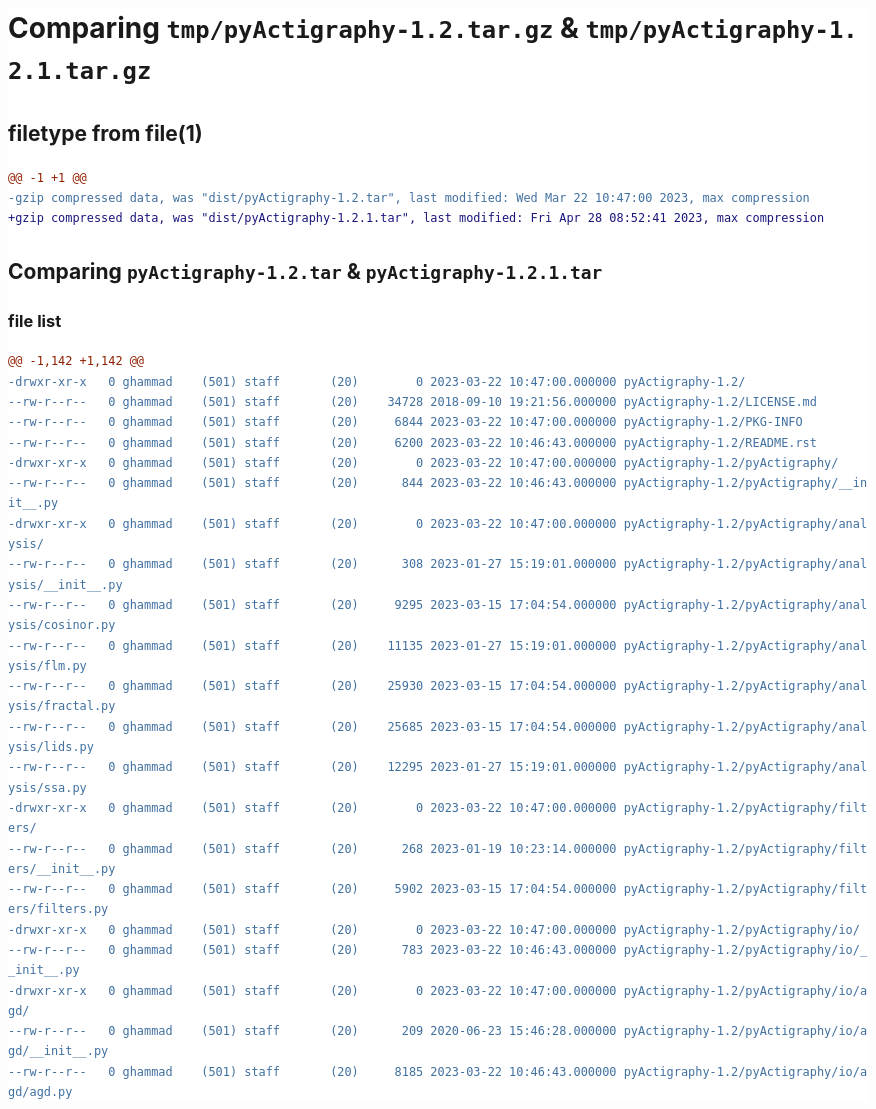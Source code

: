 # Comparing `tmp/pyActigraphy-1.2.tar.gz` & `tmp/pyActigraphy-1.2.1.tar.gz`

## filetype from file(1)

```diff
@@ -1 +1 @@
-gzip compressed data, was "dist/pyActigraphy-1.2.tar", last modified: Wed Mar 22 10:47:00 2023, max compression
+gzip compressed data, was "dist/pyActigraphy-1.2.1.tar", last modified: Fri Apr 28 08:52:41 2023, max compression
```

## Comparing `pyActigraphy-1.2.tar` & `pyActigraphy-1.2.1.tar`

### file list

```diff
@@ -1,142 +1,142 @@
-drwxr-xr-x   0 ghammad    (501) staff       (20)        0 2023-03-22 10:47:00.000000 pyActigraphy-1.2/
--rw-r--r--   0 ghammad    (501) staff       (20)    34728 2018-09-10 19:21:56.000000 pyActigraphy-1.2/LICENSE.md
--rw-r--r--   0 ghammad    (501) staff       (20)     6844 2023-03-22 10:47:00.000000 pyActigraphy-1.2/PKG-INFO
--rw-r--r--   0 ghammad    (501) staff       (20)     6200 2023-03-22 10:46:43.000000 pyActigraphy-1.2/README.rst
-drwxr-xr-x   0 ghammad    (501) staff       (20)        0 2023-03-22 10:47:00.000000 pyActigraphy-1.2/pyActigraphy/
--rw-r--r--   0 ghammad    (501) staff       (20)      844 2023-03-22 10:46:43.000000 pyActigraphy-1.2/pyActigraphy/__init__.py
-drwxr-xr-x   0 ghammad    (501) staff       (20)        0 2023-03-22 10:47:00.000000 pyActigraphy-1.2/pyActigraphy/analysis/
--rw-r--r--   0 ghammad    (501) staff       (20)      308 2023-01-27 15:19:01.000000 pyActigraphy-1.2/pyActigraphy/analysis/__init__.py
--rw-r--r--   0 ghammad    (501) staff       (20)     9295 2023-03-15 17:04:54.000000 pyActigraphy-1.2/pyActigraphy/analysis/cosinor.py
--rw-r--r--   0 ghammad    (501) staff       (20)    11135 2023-01-27 15:19:01.000000 pyActigraphy-1.2/pyActigraphy/analysis/flm.py
--rw-r--r--   0 ghammad    (501) staff       (20)    25930 2023-03-15 17:04:54.000000 pyActigraphy-1.2/pyActigraphy/analysis/fractal.py
--rw-r--r--   0 ghammad    (501) staff       (20)    25685 2023-03-15 17:04:54.000000 pyActigraphy-1.2/pyActigraphy/analysis/lids.py
--rw-r--r--   0 ghammad    (501) staff       (20)    12295 2023-01-27 15:19:01.000000 pyActigraphy-1.2/pyActigraphy/analysis/ssa.py
-drwxr-xr-x   0 ghammad    (501) staff       (20)        0 2023-03-22 10:47:00.000000 pyActigraphy-1.2/pyActigraphy/filters/
--rw-r--r--   0 ghammad    (501) staff       (20)      268 2023-01-19 10:23:14.000000 pyActigraphy-1.2/pyActigraphy/filters/__init__.py
--rw-r--r--   0 ghammad    (501) staff       (20)     5902 2023-03-15 17:04:54.000000 pyActigraphy-1.2/pyActigraphy/filters/filters.py
-drwxr-xr-x   0 ghammad    (501) staff       (20)        0 2023-03-22 10:47:00.000000 pyActigraphy-1.2/pyActigraphy/io/
--rw-r--r--   0 ghammad    (501) staff       (20)      783 2023-03-22 10:46:43.000000 pyActigraphy-1.2/pyActigraphy/io/__init__.py
-drwxr-xr-x   0 ghammad    (501) staff       (20)        0 2023-03-22 10:47:00.000000 pyActigraphy-1.2/pyActigraphy/io/agd/
--rw-r--r--   0 ghammad    (501) staff       (20)      209 2020-06-23 15:46:28.000000 pyActigraphy-1.2/pyActigraphy/io/agd/__init__.py
--rw-r--r--   0 ghammad    (501) staff       (20)     8185 2023-03-22 10:46:43.000000 pyActigraphy-1.2/pyActigraphy/io/agd/agd.py
```
